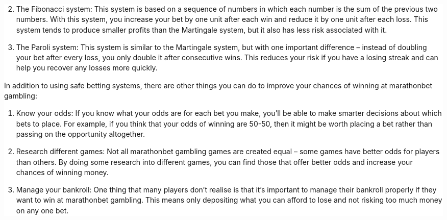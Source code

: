 2) The Fibonacci system: This system is based on a sequence of numbers in which each number is the sum of the previous two numbers. With this system, you increase your bet by one unit after each win and reduce it by one unit after each loss. This system tends to produce smaller profits than the Martingale system, but it also has less risk associated with it.

3) The Paroli system: This system is similar to the Martingale system, but with one important difference – instead of doubling your bet after every loss, you only double it after consecutive wins. This reduces your risk if you have a losing streak and can help you recover any losses more quickly.

In addition to using safe betting systems, there are other things you can do to improve your chances of winning at marathonbet gambling:

1) Know your odds: If you know what your odds are for each bet you make, you’ll be able to make smarter decisions about which bets to place. For example, if you think that your odds of winning are 50-50, then it might be worth placing a bet rather than passing on the opportunity altogether.

2) Research different games: Not all marathonbet gambling games are created equal – some games have better odds for players than others. By doing some research into different games, you can find those that offer better odds and increase your chances of winning money.

3) Manage your bankroll: One thing that many players don’t realise is that it’s important to manage their bankroll properly if they want to win at marathonbet gambling. This means only depositing what you can afford to lose and not risking too much money on any one bet.